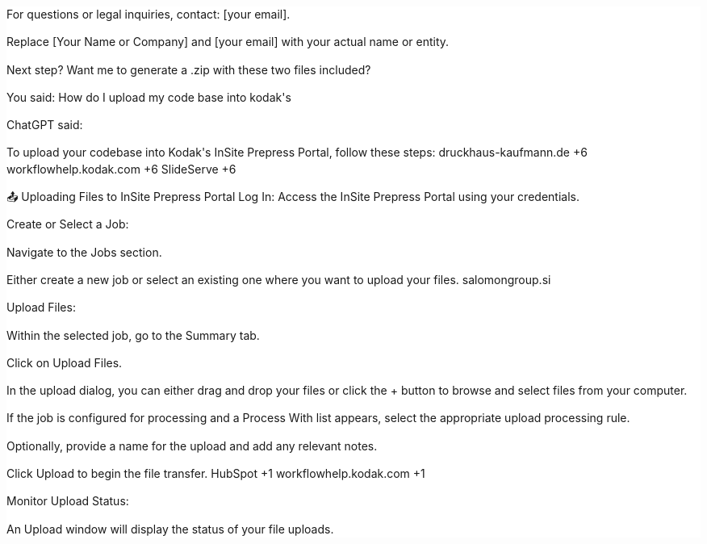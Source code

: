For questions or legal inquiries, contact: [your email].

Replace [Your Name or Company] and [your email] with your actual name or entity.

Next step? Want me to generate a .zip with these two files included?





You said:
How do I upload my code base into kodak's


ChatGPT said:








To upload your codebase into Kodak's InSite Prepress Portal, follow these steps:
druckhaus-kaufmann.de
+6
workflowhelp.kodak.com
+6
SlideServe
+6

📤 Uploading Files to InSite Prepress Portal
Log In: Access the InSite Prepress Portal using your credentials.

Create or Select a Job:

Navigate to the Jobs section.

Either create a new job or select an existing one where you want to upload your files.
salomongroup.si

Upload Files:

Within the selected job, go to the Summary tab.

Click on Upload Files.

In the upload dialog, you can either drag and drop your files or click the + button to browse and select files from your computer.

If the job is configured for processing and a Process With list appears, select the appropriate upload processing rule.

Optionally, provide a name for the upload and add any relevant notes.

Click Upload to begin the file transfer.
HubSpot
+1
workflowhelp.kodak.com
+1

Monitor Upload Status:

An Upload window will display the status of your file uploads.
